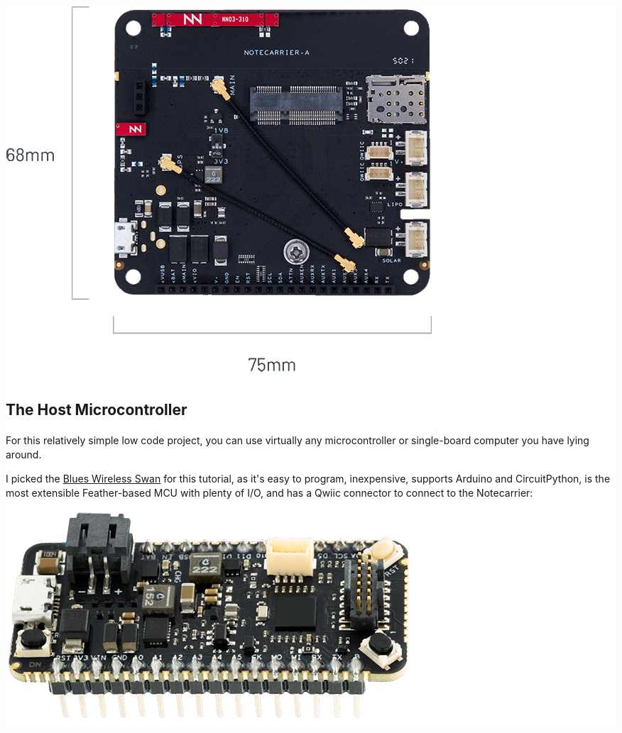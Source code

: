 ![blues wireless notecarrier-a](notecarrier-a.png)

## The Host Microcontroller

For this relatively simple low code project, you can use virtually any microcontroller or single-board computer you have lying around.

I picked the [Blues Wireless Swan](https://blues.io/products/swan/) for this tutorial, as it's easy to program, inexpensive, supports Arduino and CircuitPython, is the most extensible Feather-based MCU with plenty of I/O, and has a Qwiic connector to connect to the Notecarrier:

![blues wireless swan stm32 mcu](swan-3-headers.png)
